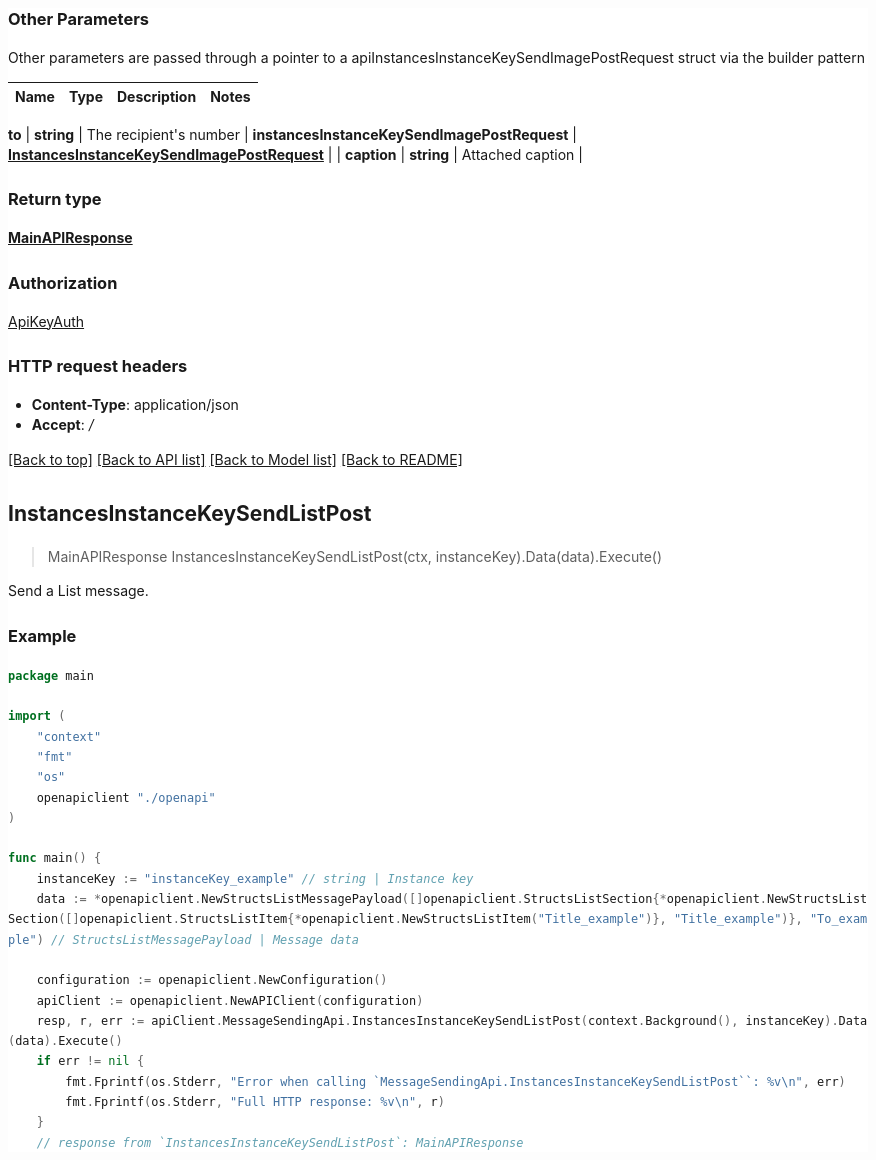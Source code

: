 ### Other Parameters

Other parameters are passed through a pointer to a apiInstancesInstanceKeySendImagePostRequest struct via the builder pattern


Name | Type | Description  | Notes
------------- | ------------- | ------------- | -------------

 **to** | **string** | The recipient&#39;s number | 
 **instancesInstanceKeySendImagePostRequest** | [**InstancesInstanceKeySendImagePostRequest**](InstancesInstanceKeySendImagePostRequest.md) |  | 
 **caption** | **string** | Attached caption | 

### Return type

[**MainAPIResponse**](MainAPIResponse.md)

### Authorization

[ApiKeyAuth](../README.md#ApiKeyAuth)

### HTTP request headers

- **Content-Type**: application/json
- **Accept**: */*

[[Back to top]](#) [[Back to API list]](../README.md#documentation-for-api-endpoints)
[[Back to Model list]](../README.md#documentation-for-models)
[[Back to README]](../README.md)


## InstancesInstanceKeySendListPost

> MainAPIResponse InstancesInstanceKeySendListPost(ctx, instanceKey).Data(data).Execute()

Send a List message.



### Example

```go
package main

import (
    "context"
    "fmt"
    "os"
    openapiclient "./openapi"
)

func main() {
    instanceKey := "instanceKey_example" // string | Instance key
    data := *openapiclient.NewStructsListMessagePayload([]openapiclient.StructsListSection{*openapiclient.NewStructsListSection([]openapiclient.StructsListItem{*openapiclient.NewStructsListItem("Title_example")}, "Title_example")}, "To_example") // StructsListMessagePayload | Message data

    configuration := openapiclient.NewConfiguration()
    apiClient := openapiclient.NewAPIClient(configuration)
    resp, r, err := apiClient.MessageSendingApi.InstancesInstanceKeySendListPost(context.Background(), instanceKey).Data(data).Execute()
    if err != nil {
        fmt.Fprintf(os.Stderr, "Error when calling `MessageSendingApi.InstancesInstanceKeySendListPost``: %v\n", err)
        fmt.Fprintf(os.Stderr, "Full HTTP response: %v\n", r)
    }
    // response from `InstancesInstanceKeySendListPost`: MainAPIResponse
```